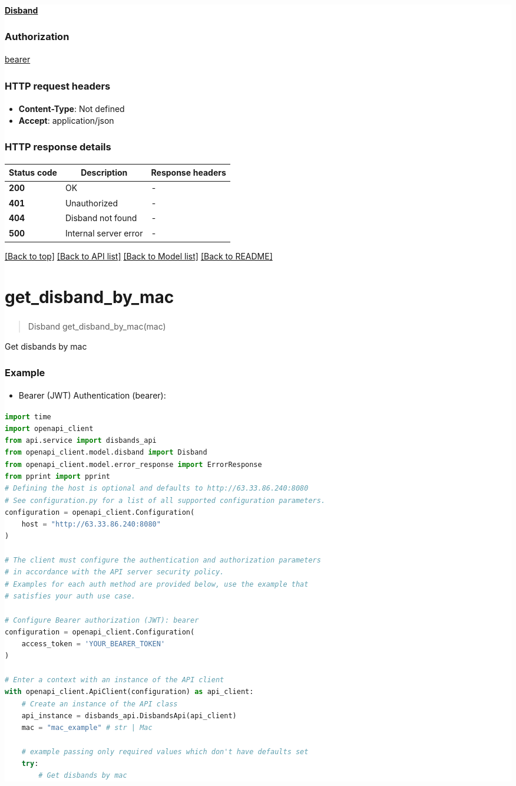[**Disband**](Disband.md)

### Authorization

[bearer](../README.md#bearer)

### HTTP request headers

 - **Content-Type**: Not defined
 - **Accept**: application/json


### HTTP response details

| Status code | Description | Response headers |
|-------------|-------------|------------------|
**200** | OK |  -  |
**401** | Unauthorized |  -  |
**404** | Disband not found |  -  |
**500** | Internal server error |  -  |

[[Back to top]](#) [[Back to API list]](../README.md#documentation-for-api-endpoints) [[Back to Model list]](../README.md#documentation-for-models) [[Back to README]](../README.md)

# **get_disband_by_mac**
> Disband get_disband_by_mac(mac)

Get disbands by mac

### Example

* Bearer (JWT) Authentication (bearer):

```python
import time
import openapi_client
from api.service import disbands_api
from openapi_client.model.disband import Disband
from openapi_client.model.error_response import ErrorResponse
from pprint import pprint
# Defining the host is optional and defaults to http://63.33.86.240:8080
# See configuration.py for a list of all supported configuration parameters.
configuration = openapi_client.Configuration(
    host = "http://63.33.86.240:8080"
)

# The client must configure the authentication and authorization parameters
# in accordance with the API server security policy.
# Examples for each auth method are provided below, use the example that
# satisfies your auth use case.

# Configure Bearer authorization (JWT): bearer
configuration = openapi_client.Configuration(
    access_token = 'YOUR_BEARER_TOKEN'
)

# Enter a context with an instance of the API client
with openapi_client.ApiClient(configuration) as api_client:
    # Create an instance of the API class
    api_instance = disbands_api.DisbandsApi(api_client)
    mac = "mac_example" # str | Mac

    # example passing only required values which don't have defaults set
    try:
        # Get disbands by mac
```